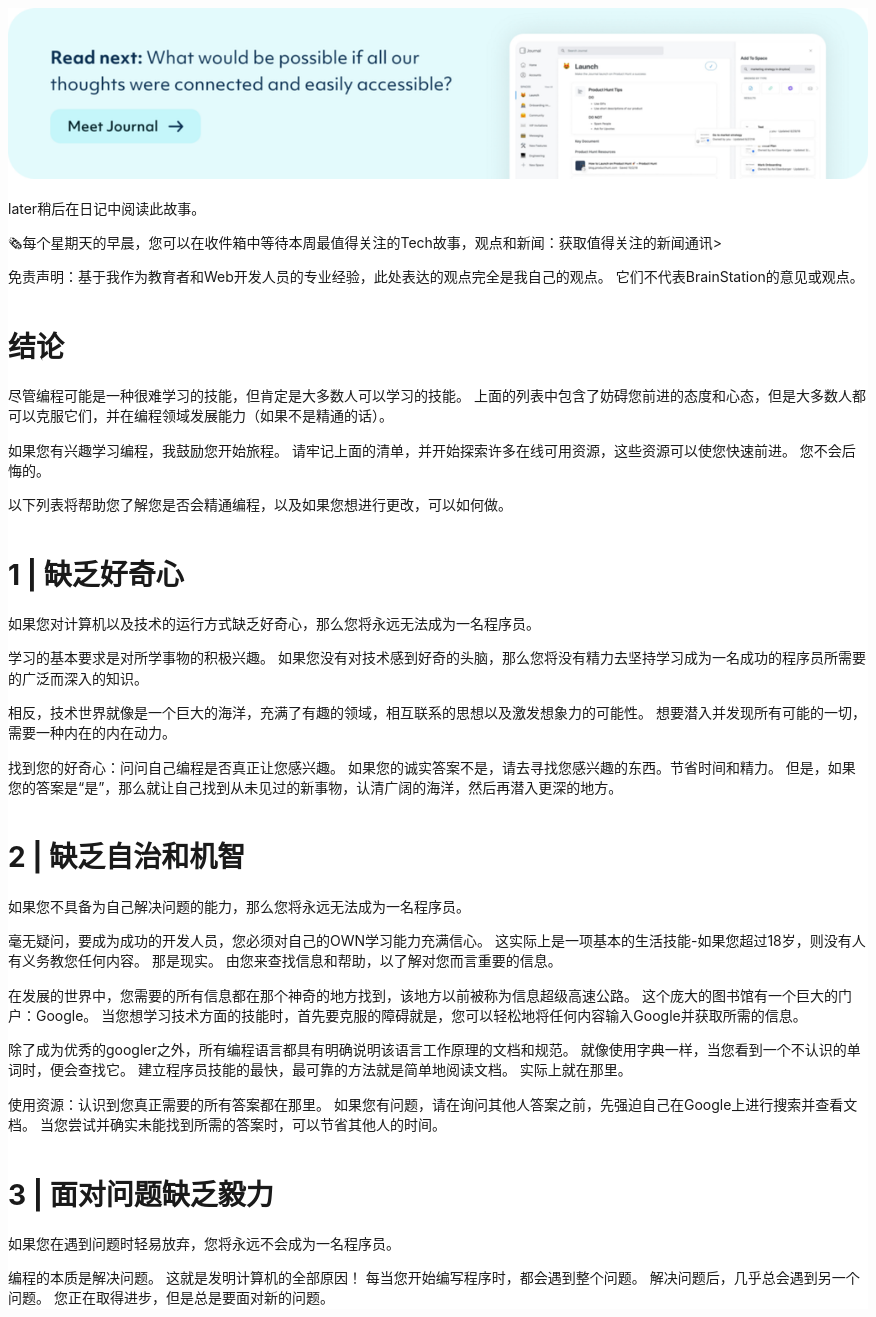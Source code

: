 ![](1*f2IVAl0TbsfES9cFGYr40g.png)

later稍后在日记中阅读此故事。

🗞每个星期天的早晨，您可以在收件箱中等待本周最值得关注的Tech故事，观点和新闻：获取值得关注的新闻通讯>

免责声明：基于我作为教育者和Web开发人员的专业经验，此处表达的观点完全是我自己的观点。 它们不代表BrainStation的意见或观点。
# 结论

尽管编程可能是一种很难学习的技能，但肯定是大多数人可以学习的技能。 上面的列表中包含了妨碍您前进的态度和心态，但是大多数人都可以克服它们，并在编程领域发展能力（如果不是精通的话）。

如果您有兴趣学习编程，我鼓励您开始旅程。 请牢记上面的清单，并开始探索许多在线可用资源，这些资源可以使您快速前进。 您不会后悔的。

以下列表将帮助您了解您是否会精通编程，以及如果您想进行更改，可以如何做。
# 1 | 缺乏好奇心

如果您对计算机以及技术的运行方式缺乏好奇心，那么您将永远无法成为一名程序员。

学习的基本要求是对所学事物的积极兴趣。 如果您没有对技术感到好奇的头脑，那么您将没有精力去坚持学习成为一名成功的程序员所需要的广泛而深入的知识。

相反，技术世界就像是一个巨大的海洋，充满了有趣的领域，相互联系的思想以及激发想象力的可能性。 想要潜入并发现所有可能的一切，需要一种内在的内在动力。

找到您的好奇心：问问自己编程是否真正让您感兴趣。 如果您的诚实答案不是，请去寻找您感兴趣的东西。节省时间和精力。 但是，如果您的答案是“是”，那么就让自己找到从未见过的新事物，认清广阔的海洋，然后再潜入更深的地方。
# 2 | 缺乏自治和机智

如果您不具备为自己解决问题的能力，那么您将永远无法成为一名程序员。

毫无疑问，要成为成功的开发人员，您必须对自己的OWN学习能力充满信心。 这实际上是一项基本的生活技能-如果您超过18岁，则没有人有义务教您任何内容。 那是现实。 由您来查找信息和帮助，以了解对您而言重要的信息。

在发展的世界中，您需要的所有信息都在那个神奇的地方找到，该地方以前被称为信息超级高速公路。 这个庞大的图书馆有一个巨大的门户：Google。 当您想学习技术方面的技能时，首先要克服的障碍就是，您可以轻松地将任何内容输入Google并获取所需的信息。

除了成为优秀的googler之外，所有编程语言都具有明确说明该语言工作原理的文档和规范。 就像使用字典一样，当您看到一个不认识的单词时，便会查找它。 建立程序员技能的最快，最可靠的方法就是简单地阅读文档。 实际上就在那里。

使用资源：认识到您真正需要的所有答案都在那里。 如果您有问题，请在询问其他人答案之前，先强迫自己在Google上进行搜索并查看文档。 当您尝试并确实未能找到所需的答案时，可以节省其他人的时间。
# 3 | 面对问题缺乏毅力

如果您在遇到问题时轻易放弃，您将永远不会成为一名程序员。

编程的本质是解决问题。 这就是发明计算机的全部原因！ 每当您开始编写程序时，都会遇到整个问题。 解决问题后，几乎总会遇到另一个问题。 您正在取得进步，但是总是要面对新的问题。

